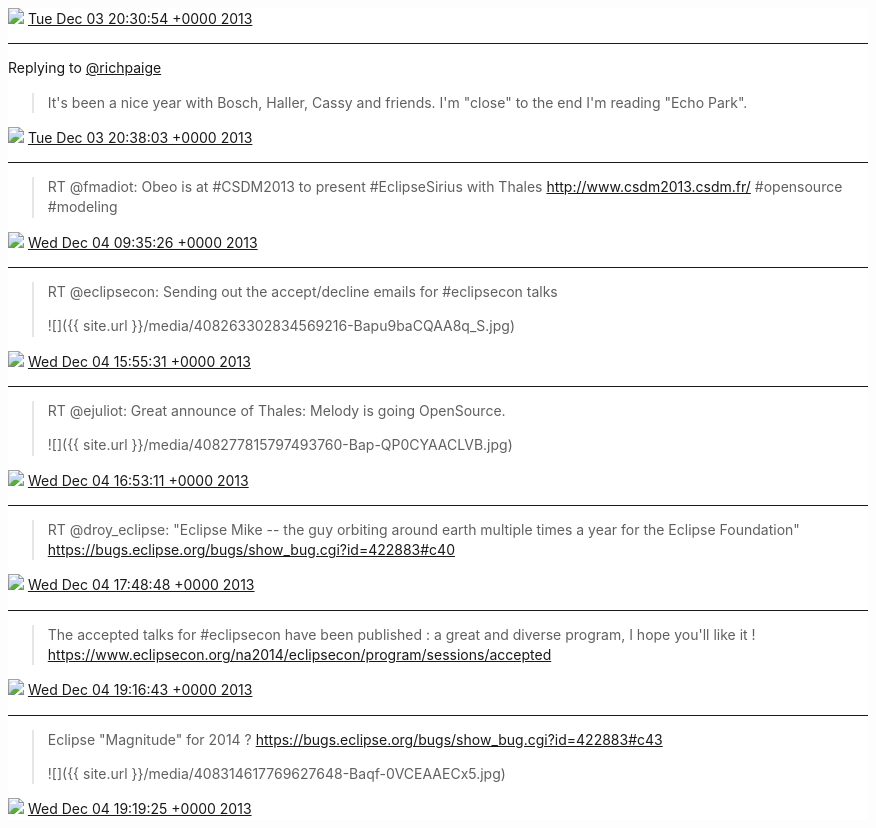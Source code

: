 <img src="{{ site.url }}/media/tweet.ico" width="12" /> [Tue Dec 03 20:30:54 +0000 2013](https://twitter.com/bruncedric/status/407970216682192897)

----

Replying to [@richpaige](https://twitter.com/richpaige/status/407970329756061696)

> It's been a nice year with Bosch, Haller, Cassy and friends. I'm "close" to the end I'm reading "Echo Park".

<img src="{{ site.url }}/media/tweet.ico" width="12" /> [Tue Dec 03 20:38:03 +0000 2013](https://twitter.com/bruncedric/status/407972019213725697)

----

> RT @fmadiot: Obeo is at #CSDM2013 to present #EclipseSirius with Thales http://www.csdm2013.csdm.fr/ #opensource #modeling

<img src="{{ site.url }}/media/tweet.ico" width="12" /> [Wed Dec 04 09:35:26 +0000 2013](https://twitter.com/bruncedric/status/408167652293873664)

----

> RT @eclipsecon: Sending out the accept/decline emails for #eclipsecon talks 
> 
> ![]({{ site.url }}/media/408263302834569216-Bapu9baCQAA8q_S.jpg)

<img src="{{ site.url }}/media/tweet.ico" width="12" /> [Wed Dec 04 15:55:31 +0000 2013](https://twitter.com/bruncedric/status/408263302834569216)

----

> RT @ejuliot: Great announce of Thales: Melody is going OpenSource. 
> 
> ![]({{ site.url }}/media/408277815797493760-Bap-QP0CYAACLVB.jpg)

<img src="{{ site.url }}/media/tweet.ico" width="12" /> [Wed Dec 04 16:53:11 +0000 2013](https://twitter.com/bruncedric/status/408277815797493760)

----

> RT @droy_eclipse: "Eclipse Mike -- the guy orbiting around earth multiple times a year for the Eclipse Foundation"  https://bugs.eclipse.org/bugs/show_bug.cgi?id=422883#c40

<img src="{{ site.url }}/media/tweet.ico" width="12" /> [Wed Dec 04 17:48:48 +0000 2013](https://twitter.com/bruncedric/status/408291812408061952)

----

> The accepted talks for #eclipsecon have been published : a great and diverse program, I hope you'll like it ! https://www.eclipsecon.org/na2014/eclipsecon/program/sessions/accepted

<img src="{{ site.url }}/media/tweet.ico" width="12" /> [Wed Dec 04 19:16:43 +0000 2013](https://twitter.com/bruncedric/status/408313937298345984)

----

> Eclipse "Magnitude" for 2014 ? https://bugs.eclipse.org/bugs/show_bug.cgi?id=422883#c43 
> 
> ![]({{ site.url }}/media/408314617769627648-Baqf-0VCEAAECx5.jpg)

<img src="{{ site.url }}/media/tweet.ico" width="12" /> [Wed Dec 04 19:19:25 +0000 2013](https://twitter.com/bruncedric/status/408314617769627648)
